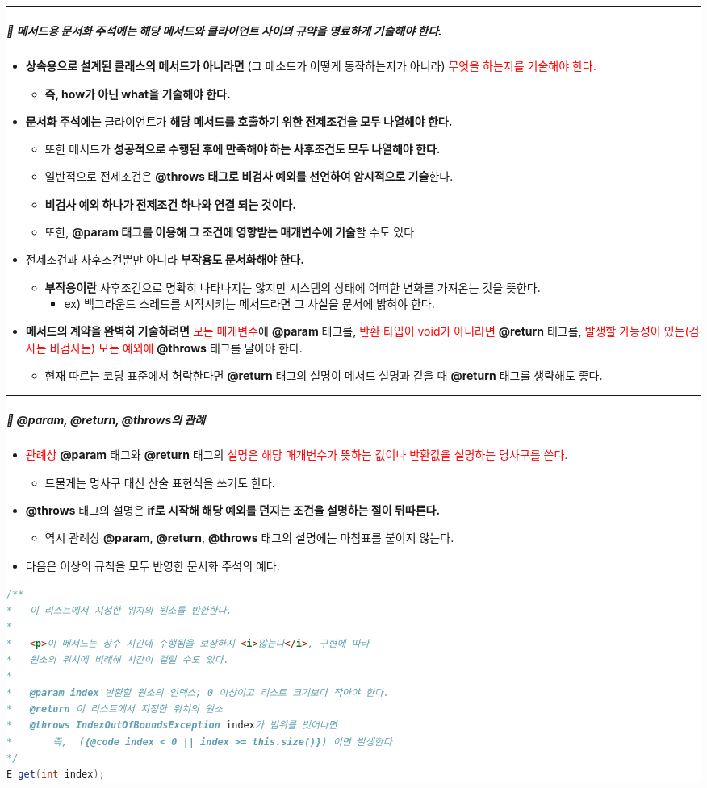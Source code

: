 

<hr>

##### 💎 메서드용 문서화 주석에는 해당 메서드와 클라이언트 사이의 규약을 명료하게 기술해야 한다.

* **상속용으로 설계된 클래스의 메서드가 아니라면** (그 메소드가 어떻게 동작하는지가 아니라) <span style="color:red;">무엇을 하는지를 기술해야 한다.</span>

  * **즉, how가 아닌 what을 기술해야 한다.**

  

* **문서화 주석에는** 클라이언트가 **해당 메서드를 호출하기 위한 전제조건을 모두 나열해야 한다.**

  * 또한 메서드가 **성공적으로 수행된 후에 만족해야 하는 사후조건도 모두 나열해야 한다.**

  

  * 일반적으로 전제조건은 **@throws 태그로 비검사 예외를 선언하여 암시적으로 기술**한다.

  

  * **비검사 예외 하나가 전제조건 하나와 연결 되는 것이다.**

  

  * 또한, **@param 태그를 이용해 그 조건에 영향받는 매개변수에 기술**할 수도 있다



* 전제조건과 사후조건뿐만 아니라 **부작용도 문서화해야 한다.**
  * **부작용이란** 사후조건으로 명확히 나타나지는 않지만 시스템의 상태에 어떠한 변화를 가져온는 것을 뜻한다.
    * ex) 백그라운드 스레드를 시작시키는 메서드라면 그 사실을 문서에 밝혀야 한다.



* **메서드의 계약을 완벽히 기술하려면** <span style="color:red;">모든 매개변수</span>에 **@param** 태그를, <span style="color:red;">반환 타입이 void가 아니라면</span> **@return** 태그를, <span style="color:red;">발생할 가능성이 있는(검사든 비검사든) 모든 예외에</span> **@throws** 태그를 달아야 한다.

  * 현재 따르는 코딩 표준에서 허락한다면 **@return** 태그의 설명이 메서드 설명과 같을 때 **@return** 태그를 생략해도 좋다.

  

<hr>



##### 💎 @param, @return, @throws의 관례

* <span style="color:red;">관례상</span> **@param** 태그와 **@return** 태그의 <span style="color:red;">설명은 해당 매개변수가 뜻하는 값이나 반환값을 설명하는 명사구를 쓴다.</span>
  * 드물게는 명사구 대신 산술 표현식을 쓰기도 한다.



* **@throws** 태그의 설명은 **if로 시작해 해당 예외를 던지는 조건을 설명하는 절이 뒤따른다.**
  * 역시 관례상 **@param**, **@return**, **@throws** 태그의 설명에는 마침표를 붙이지 않는다.



* 다음은 이상의 규칙을 모두 반영한 문서화 주석의 예다.

```java
/**
*	이 리스트에서 지정한 위치의 원소를 반환한다.
*	
*	<p>이 메서드는 상수 시간에 수행됨을 보장하지 <i>않는다</i>, 구현에 따라
*	원소의 위치에 비례해 시간이 걸릴 수도 있다.
*	
* 	@param index 반환할 원소의 인덱스; 0 이상이고 리스트 크기보다 작아야 한다.
* 	@return 이 리스트에서 지정한 위치의 원소
* 	@throws IndexOutOfBoundsException index가 범위를 벗어나면
*		즉,	({@code index < 0 || index >= this.size()}) 이면 발생한다
*/
E get(int index);
```
